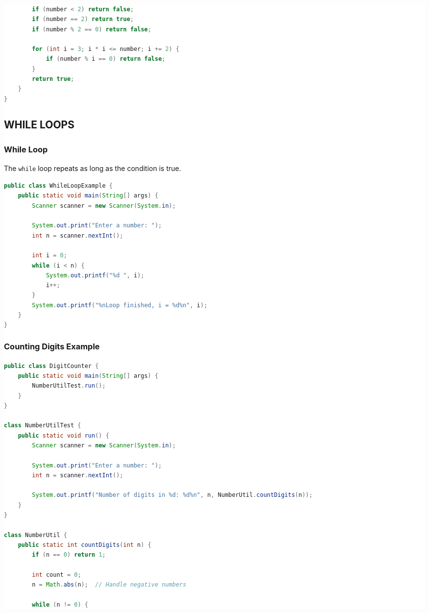 ```java
        if (number < 2) return false;
        if (number == 2) return true;
        if (number % 2 == 0) return false;
        
        for (int i = 3; i * i <= number; i += 2) {
            if (number % i == 0) return false;
        }
        return true;
    }
}
```

## WHILE LOOPS

### While Loop

The `while` loop repeats as long as the condition is true.

```java
public class WhileLoopExample {
    public static void main(String[] args) {
        Scanner scanner = new Scanner(System.in);
        
        System.out.print("Enter a number: ");
        int n = scanner.nextInt();
        
        int i = 0;
        while (i < n) {
            System.out.printf("%d ", i);
            i++;
        }
        System.out.printf("%nLoop finished, i = %d%n", i);
    }
}
```

### Counting Digits Example

```java
public class DigitCounter {
    public static void main(String[] args) {
        NumberUtilTest.run();
    }
}

class NumberUtilTest {
    public static void run() {
        Scanner scanner = new Scanner(System.in);
        
        System.out.print("Enter a number: ");
        int n = scanner.nextInt();
        
        System.out.printf("Number of digits in %d: %d%n", n, NumberUtil.countDigits(n));
    }
}

class NumberUtil {
    public static int countDigits(int n) {
        if (n == 0) return 1;
        
        int count = 0;
        n = Math.abs(n);  // Handle negative numbers
        
        while (n != 0) {
```